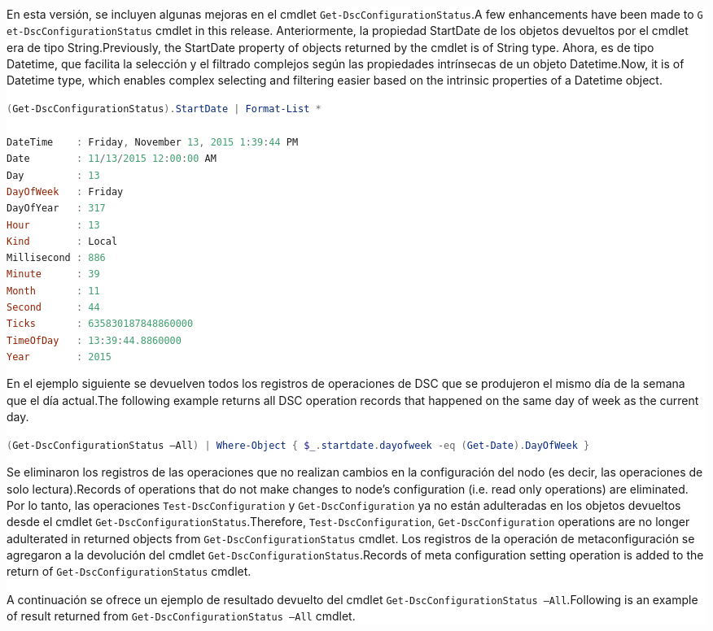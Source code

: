 <span data-ttu-id="cf3c4-183">En esta versión, se incluyen algunas mejoras en el cmdlet `Get-DscConfigurationStatus`.</span><span class="sxs-lookup"><span data-stu-id="cf3c4-183">A few enhancements have been made to `Get-DscConfigurationStatus` cmdlet in this release.</span></span> <span data-ttu-id="cf3c4-184">Anteriormente, la propiedad StartDate de los objetos devueltos por el cmdlet era de tipo String.</span><span class="sxs-lookup"><span data-stu-id="cf3c4-184">Previously, the StartDate property of objects returned by the cmdlet is of String type.</span></span> <span data-ttu-id="cf3c4-185">Ahora, es de tipo Datetime, que facilita la selección y el filtrado complejos según las propiedades intrínsecas de un objeto Datetime.</span><span class="sxs-lookup"><span data-stu-id="cf3c4-185">Now, it is of Datetime type, which enables complex selecting and filtering easier based on the intrinsic properties of a Datetime object.</span></span>

```powershell
(Get-DscConfigurationStatus).StartDate | Format-List *

DateTime    : Friday, November 13, 2015 1:39:44 PM
Date        : 11/13/2015 12:00:00 AM
Day         : 13
DayOfWeek   : Friday
DayOfYear   : 317
Hour        : 13
Kind        : Local
Millisecond : 886
Minute      : 39
Month       : 11
Second      : 44
Ticks       : 635830187848860000
TimeOfDay   : 13:39:44.8860000
Year        : 2015
```

<span data-ttu-id="cf3c4-186">En el ejemplo siguiente se devuelven todos los registros de operaciones de DSC que se produjeron el mismo día de la semana que el día actual.</span><span class="sxs-lookup"><span data-stu-id="cf3c4-186">The following example returns all DSC operation records that happened on the same day of week as the current day.</span></span>

```powershell
(Get-DscConfigurationStatus –All) | Where-Object { $_.startdate.dayofweek -eq (Get-Date).DayOfWeek }
```

<span data-ttu-id="cf3c4-187">Se eliminaron los registros de las operaciones que no realizan cambios en la configuración del nodo (es decir, las operaciones de solo lectura).</span><span class="sxs-lookup"><span data-stu-id="cf3c4-187">Records of operations that do not make changes to node’s configuration (i.e. read only operations) are eliminated.</span></span> <span data-ttu-id="cf3c4-188">Por lo tanto, las operaciones `Test-DscConfiguration` y `Get-DscConfiguration` ya no están adulteradas en los objetos devueltos desde el cmdlet `Get-DscConfigurationStatus`.</span><span class="sxs-lookup"><span data-stu-id="cf3c4-188">Therefore, `Test-DscConfiguration`, `Get-DscConfiguration` operations are no longer adulterated in returned objects from `Get-DscConfigurationStatus` cmdlet.</span></span> <span data-ttu-id="cf3c4-189">Los registros de la operación de metaconfiguración se agregaron a la devolución del cmdlet `Get-DscConfigurationStatus`.</span><span class="sxs-lookup"><span data-stu-id="cf3c4-189">Records of meta configuration setting operation is added to the return of `Get-DscConfigurationStatus` cmdlet.</span></span>

<span data-ttu-id="cf3c4-190">A continuación se ofrece un ejemplo de resultado devuelto del cmdlet `Get-DscConfigurationStatus –All`.</span><span class="sxs-lookup"><span data-stu-id="cf3c4-190">Following is an example of result returned from `Get-DscConfigurationStatus –All` cmdlet.</span></span>
